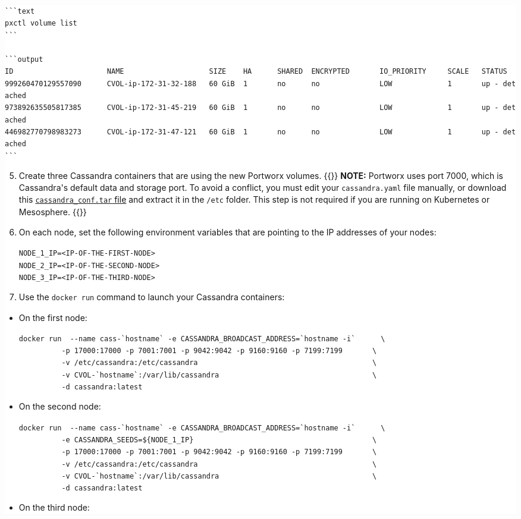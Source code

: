     ```text
    pxctl volume list
    ```

    ```output
    ID                      NAME                    SIZE    HA      SHARED  ENCRYPTED       IO_PRIORITY     SCALE   STATUS
    999260470129557090      CVOL-ip-172-31-32-188   60 GiB  1       no      no              LOW             1       up - detached
    973892635505817385      CVOL-ip-172-31-45-219   60 GiB  1       no      no              LOW             1       up - detached
    446982770798983273      CVOL-ip-172-31-47-121   60 GiB  1       no      no              LOW             1       up - detached
    ```

5. Create three Cassandra containers that are using the new Portworx volumes. 
    {{<info>}}
**NOTE:** Portworx uses port 7000, which is Cassandra's default data and storage port. To avoid a conflict, you must edit your `cassandra.yaml` file manually, or download this [`cassandra_conf.tar` file](https://s3.amazonaws.com/rlui-dcos-hadoop/cassandra_conf.tar) and extract it in the `/etc` folder. This step is not required if you are running on Kubernetes or Mesosphere.
  {{</info>}}

6. On each node, set the following environment variables that are pointing to the IP addresses of your nodes:

    ```text
    NODE_1_IP=<IP-OF-THE-FIRST-NODE>
    NODE_2_IP=<IP-OF-THE-SECOND-NODE>
    NODE_3_IP=<IP-OF-THE-THIRD-NODE>
    ```

7. Use the `docker run` command to launch your Cassandra containers:

  * On the first node:

    ```text
    docker run  --name cass-`hostname` -e CASSANDRA_BROADCAST_ADDRESS=`hostname -i`      \
              -p 17000:17000 -p 7001:7001 -p 9042:9042 -p 9160:9160 -p 7199:7199       \
              -v /etc/cassandra:/etc/cassandra                                         \
              -v CVOL-`hostname`:/var/lib/cassandra                                    \
              -d cassandra:latest
    ```
  * On the second node:

    ```text
    docker run  --name cass-`hostname` -e CASSANDRA_BROADCAST_ADDRESS=`hostname -i`      \
              -e CASSANDRA_SEEDS=${NODE_1_IP}                                          \
              -p 17000:17000 -p 7001:7001 -p 9042:9042 -p 9160:9160 -p 7199:7199       \
              -v /etc/cassandra:/etc/cassandra                                         \
              -v CVOL-`hostname`:/var/lib/cassandra                                    \
              -d cassandra:latest
    ```

  * On the third node:
